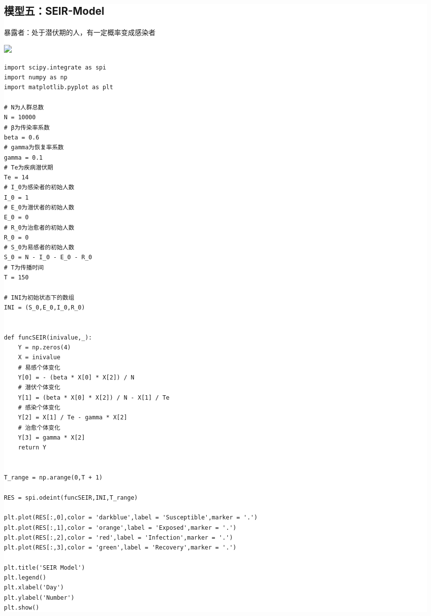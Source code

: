 ## 模型五：SEIR-Model

暴露者：处于潜伏期的人，有一定概率变成感染者

![](https://cdn.jsdelivr.net/gh/StarFire1226/photos@master/20210504221108.png)

```python3
import scipy.integrate as spi
import numpy as np
import matplotlib.pyplot as plt

# N为人群总数
N = 10000
# β为传染率系数
beta = 0.6
# gamma为恢复率系数
gamma = 0.1
# Te为疾病潜伏期
Te = 14
# I_0为感染者的初始人数
I_0 = 1
# E_0为潜伏者的初始人数
E_0 = 0
# R_0为治愈者的初始人数
R_0 = 0
# S_0为易感者的初始人数
S_0 = N - I_0 - E_0 - R_0
# T为传播时间
T = 150

# INI为初始状态下的数组
INI = (S_0,E_0,I_0,R_0)


def funcSEIR(inivalue,_):
    Y = np.zeros(4)
    X = inivalue
    # 易感个体变化
    Y[0] = - (beta * X[0] * X[2]) / N
    # 潜伏个体变化
    Y[1] = (beta * X[0] * X[2]) / N - X[1] / Te
    # 感染个体变化
    Y[2] = X[1] / Te - gamma * X[2]
    # 治愈个体变化
    Y[3] = gamma * X[2]
    return Y


T_range = np.arange(0,T + 1)

RES = spi.odeint(funcSEIR,INI,T_range)

plt.plot(RES[:,0],color = 'darkblue',label = 'Susceptible',marker = '.')
plt.plot(RES[:,1],color = 'orange',label = 'Exposed',marker = '.')
plt.plot(RES[:,2],color = 'red',label = 'Infection',marker = '.')
plt.plot(RES[:,3],color = 'green',label = 'Recovery',marker = '.')

plt.title('SEIR Model')
plt.legend()
plt.xlabel('Day')
plt.ylabel('Number')
plt.show()
```
